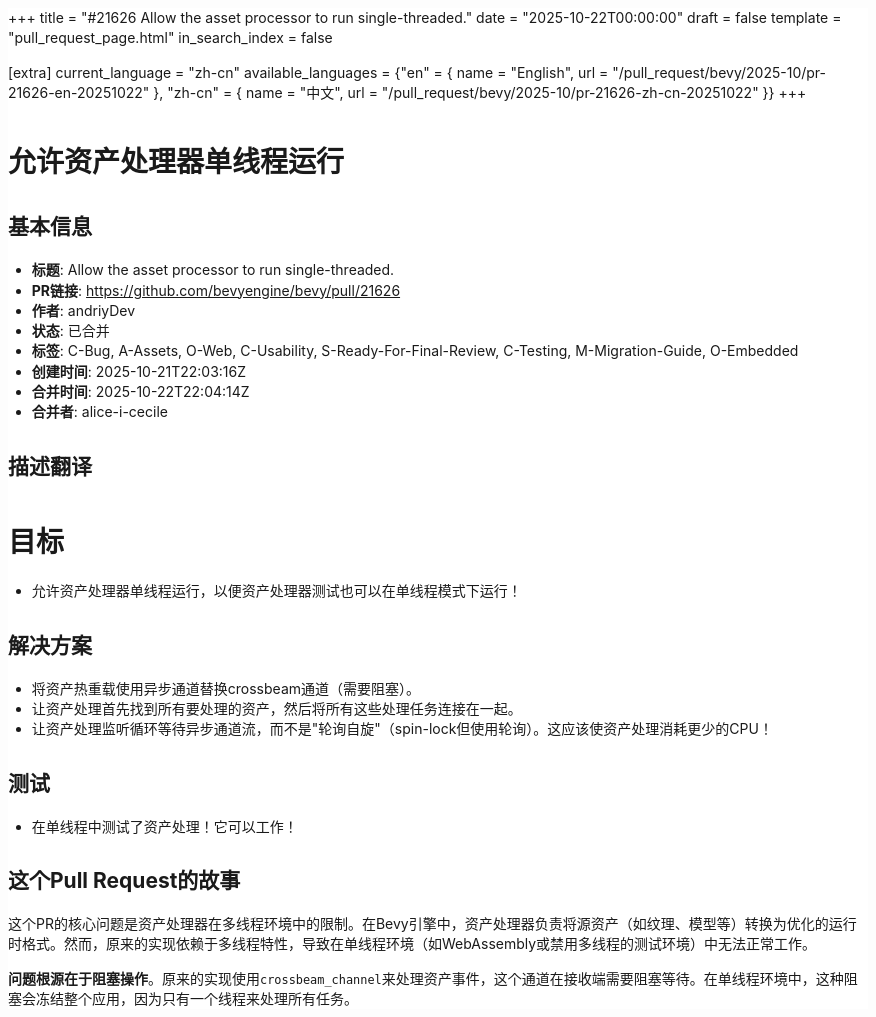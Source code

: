 +++
title = "#21626 Allow the asset processor to run single-threaded."
date = "2025-10-22T00:00:00"
draft = false
template = "pull_request_page.html"
in_search_index = false

[extra]
current_language = "zh-cn"
available_languages = {"en" = { name = "English", url = "/pull_request/bevy/2025-10/pr-21626-en-20251022" }, "zh-cn" = { name = "中文", url = "/pull_request/bevy/2025-10/pr-21626-zh-cn-20251022" }}
+++

# 允许资产处理器单线程运行

## 基本信息
- **标题**: Allow the asset processor to run single-threaded.
- **PR链接**: https://github.com/bevyengine/bevy/pull/21626  
- **作者**: andriyDev
- **状态**: 已合并
- **标签**: C-Bug, A-Assets, O-Web, C-Usability, S-Ready-For-Final-Review, C-Testing, M-Migration-Guide, O-Embedded
- **创建时间**: 2025-10-21T22:03:16Z
- **合并时间**: 2025-10-22T22:04:14Z
- **合并者**: alice-i-cecile

## 描述翻译
# 目标

- 允许资产处理器单线程运行，以便资产处理器测试也可以在单线程模式下运行！

## 解决方案

- 将资产热重载使用异步通道替换crossbeam通道（需要阻塞）。
- 让资产处理首先找到所有要处理的资产，然后将所有这些处理任务连接在一起。
- 让资产处理监听循环等待异步通道流，而不是"轮询自旋"（spin-lock但使用轮询）。这应该使资产处理消耗更少的CPU！

## 测试

- 在单线程中测试了资产处理！它可以工作！

## 这个Pull Request的故事

这个PR的核心问题是资产处理器在多线程环境中的限制。在Bevy引擎中，资产处理器负责将源资产（如纹理、模型等）转换为优化的运行时格式。然而，原来的实现依赖于多线程特性，导致在单线程环境（如WebAssembly或禁用多线程的测试环境）中无法正常工作。

**问题根源在于阻塞操作**。原来的实现使用`crossbeam_channel`来处理资产事件，这个通道在接收端需要阻塞等待。在单线程环境中，这种阻塞会冻结整个应用，因为只有一个线程来处理所有任务。
